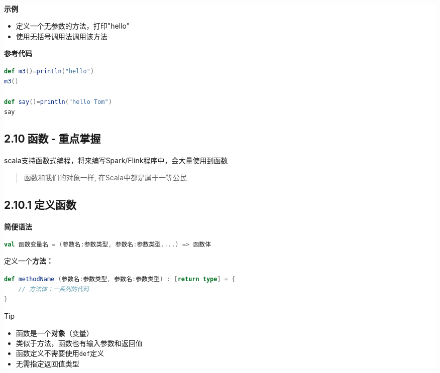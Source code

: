 **示例**

- 定义一个无参数的方法，打印"hello"
- 使用无括号调用法调用该方法

**参考代码**

```scala
def m3()=println("hello")
m3()

def say()=println("hello Tom")
say

```







## 2.10 函数 - 重点掌握

scala支持函数式编程，将来编写Spark/Flink程序中，会大量使用到函数

> 函数和我们的对象一样, 在Scala中都是属于一等公民









## 2.10.1 定义函数

**简便语法**

```scala
val 函数变量名 = (参数名:参数类型, 参数名:参数类型....) => 函数体
```



定义一个**方法：**

``` scala
def methodName (参数名:参数类型, 参数名:参数类型) : [return type] = {
    // 方法体：一系列的代码
}
```





> [!TIP]
>
> * 函数是一个**对象**（变量）
> * 类似于方法，函数也有输入参数和返回值
> * 函数定义不需要使用`def`定义
> * 无需指定返回值类型

